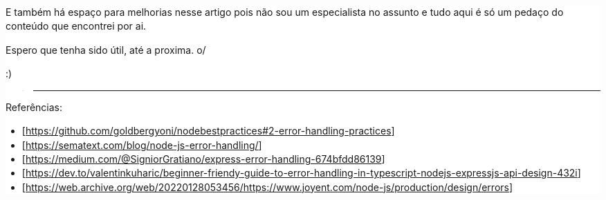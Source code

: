 E também há espaço para melhorias nesse artigo pois não sou um especialista no assunto e tudo aqui é só um pedaço do conteúdo que encontrei por ai.

Espero que tenha sido útil, até a proxima. o/

:)

>___
Referências:
- [<https://github.com/goldbergyoni/nodebestpractices#2-error-handling-practices>]
- [<https://sematext.com/blog/node-js-error-handling/>]
- [<https://medium.com/@SigniorGratiano/express-error-handling-674bfdd86139>]
- [<https://dev.to/valentinkuharic/beginner-friendy-guide-to-error-handling-in-typescript-nodejs-expressjs-api-design-432i>]
- [<https://web.archive.org/web/20220128053456/https://www.joyent.com/node-js/production/design/errors>]

